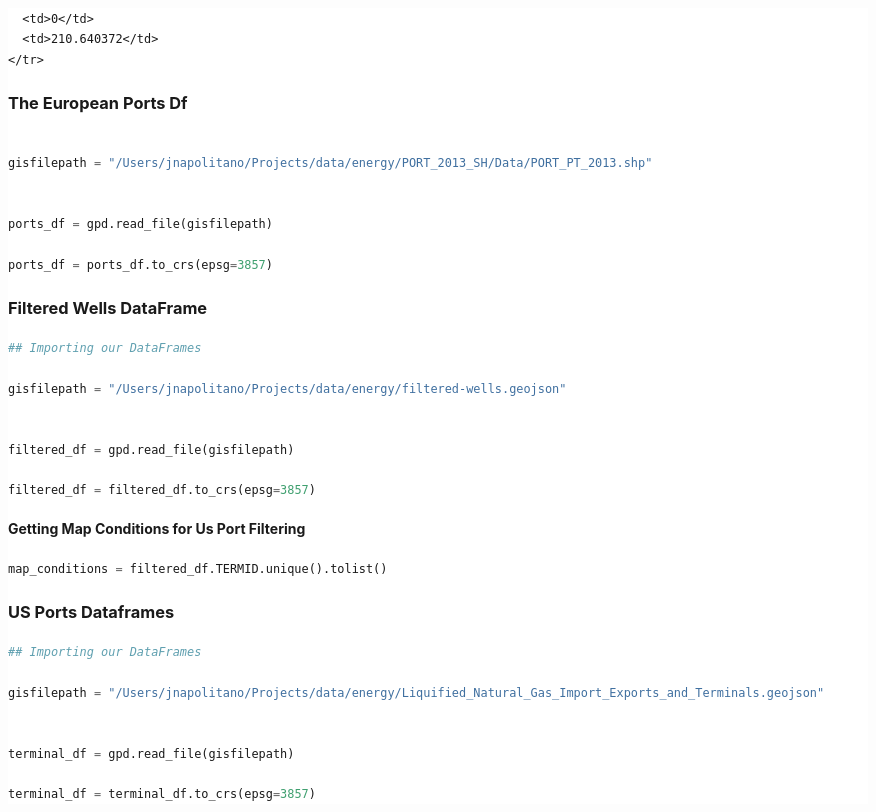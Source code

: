       <td>0</td>
      <td>210.640372</td>
    </tr>
  </tbody>
</table>
</div>



### The European Ports Df


```python

gisfilepath = "/Users/jnapolitano/Projects/data/energy/PORT_2013_SH/Data/PORT_PT_2013.shp"


ports_df = gpd.read_file(gisfilepath)

ports_df = ports_df.to_crs(epsg=3857)
```

### Filtered Wells DataFrame


```python
## Importing our DataFrames

gisfilepath = "/Users/jnapolitano/Projects/data/energy/filtered-wells.geojson"


filtered_df = gpd.read_file(gisfilepath)

filtered_df = filtered_df.to_crs(epsg=3857)


```

#### Getting Map Conditions for Us Port Filtering



```python
map_conditions = filtered_df.TERMID.unique().tolist()
```

### US Ports Dataframes


```python
## Importing our DataFrames

gisfilepath = "/Users/jnapolitano/Projects/data/energy/Liquified_Natural_Gas_Import_Exports_and_Terminals.geojson"


terminal_df = gpd.read_file(gisfilepath)

terminal_df = terminal_df.to_crs(epsg=3857)


```
